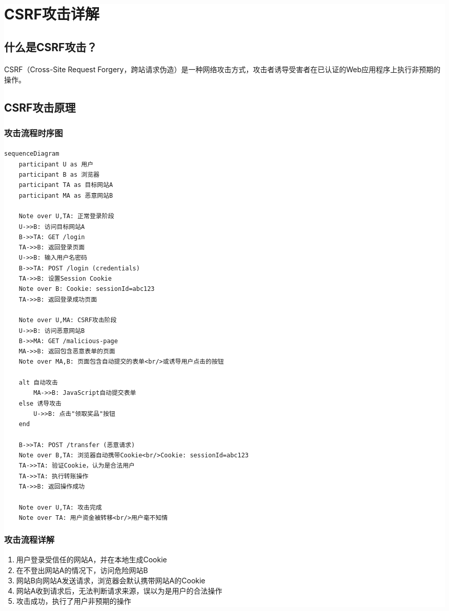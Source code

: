 # CSRF攻击详解

## 什么是CSRF攻击？

CSRF（Cross-Site Request Forgery，跨站请求伪造）是一种网络攻击方式，攻击者诱导受害者在已认证的Web应用程序上执行非预期的操作。

## CSRF攻击原理

### 攻击流程时序图

```mermaid
sequenceDiagram
    participant U as 用户
    participant B as 浏览器
    participant TA as 目标网站A
    participant MA as 恶意网站B
    
    Note over U,TA: 正常登录阶段
    U->>B: 访问目标网站A
    B->>TA: GET /login
    TA->>B: 返回登录页面
    U->>B: 输入用户名密码
    B->>TA: POST /login (credentials)
    TA->>B: 设置Session Cookie
    Note over B: Cookie: sessionId=abc123
    TA->>B: 返回登录成功页面
    
    Note over U,MA: CSRF攻击阶段
    U->>B: 访问恶意网站B
    B->>MA: GET /malicious-page
    MA->>B: 返回包含恶意表单的页面
    Note over MA,B: 页面包含自动提交的表单<br/>或诱导用户点击的按钮
    
    alt 自动攻击
        MA->>B: JavaScript自动提交表单
    else 诱导攻击
        U->>B: 点击"领取奖品"按钮
    end
    
    B->>TA: POST /transfer (恶意请求)
    Note over B,TA: 浏览器自动携带Cookie<br/>Cookie: sessionId=abc123
    TA->>TA: 验证Cookie，认为是合法用户
    TA->>TA: 执行转账操作
    TA->>B: 返回操作成功
    
    Note over U,TA: 攻击完成
    Note over TA: 用户资金被转移<br/>用户毫不知情
```

### 攻击流程详解
1. 用户登录受信任的网站A，并在本地生成Cookie
2. 在不登出网站A的情况下，访问危险网站B
3. 网站B向网站A发送请求，浏览器会默认携带网站A的Cookie
4. 网站A收到请求后，无法判断请求来源，误以为是用户的合法操作
5. 攻击成功，执行了用户非预期的操作
